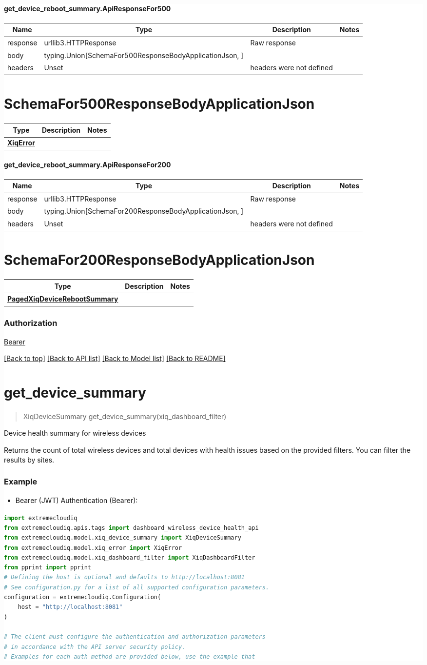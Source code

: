 
#### get_device_reboot_summary.ApiResponseFor500
Name | Type | Description  | Notes
------------- | ------------- | ------------- | -------------
response | urllib3.HTTPResponse | Raw response |
body | typing.Union[SchemaFor500ResponseBodyApplicationJson, ] |  |
headers | Unset | headers were not defined |

# SchemaFor500ResponseBodyApplicationJson
Type | Description  | Notes
------------- | ------------- | -------------
[**XiqError**](../../models/XiqError.md) |  | 


#### get_device_reboot_summary.ApiResponseFor200
Name | Type | Description  | Notes
------------- | ------------- | ------------- | -------------
response | urllib3.HTTPResponse | Raw response |
body | typing.Union[SchemaFor200ResponseBodyApplicationJson, ] |  |
headers | Unset | headers were not defined |

# SchemaFor200ResponseBodyApplicationJson
Type | Description  | Notes
------------- | ------------- | -------------
[**PagedXiqDeviceRebootSummary**](../../models/PagedXiqDeviceRebootSummary.md) |  | 


### Authorization

[Bearer](../../../README.md#Bearer)

[[Back to top]](#__pageTop) [[Back to API list]](../../../README.md#documentation-for-api-endpoints) [[Back to Model list]](../../../README.md#documentation-for-models) [[Back to README]](../../../README.md)

# **get_device_summary**
<a id="get_device_summary"></a>
> XiqDeviceSummary get_device_summary(xiq_dashboard_filter)

Device health summary for wireless devices

Returns the count of total wireless devices and total devices with health issues based on the provided filters. You can filter the results by sites.

### Example

* Bearer (JWT) Authentication (Bearer):
```python
import extremecloudiq
from extremecloudiq.apis.tags import dashboard_wireless_device_health_api
from extremecloudiq.model.xiq_device_summary import XiqDeviceSummary
from extremecloudiq.model.xiq_error import XiqError
from extremecloudiq.model.xiq_dashboard_filter import XiqDashboardFilter
from pprint import pprint
# Defining the host is optional and defaults to http://localhost:8081
# See configuration.py for a list of all supported configuration parameters.
configuration = extremecloudiq.Configuration(
    host = "http://localhost:8081"
)

# The client must configure the authentication and authorization parameters
# in accordance with the API server security policy.
# Examples for each auth method are provided below, use the example that
```